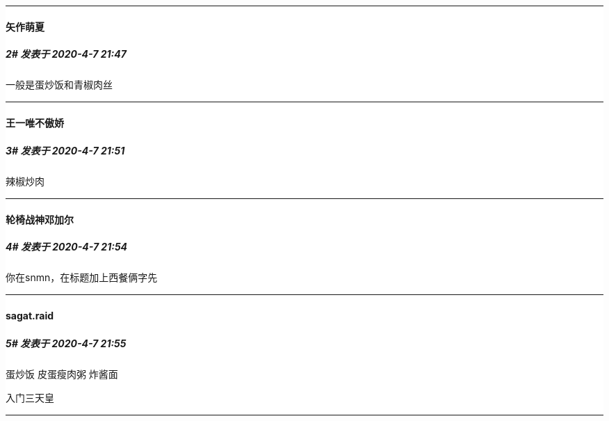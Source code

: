 




-----

####  矢作萌夏  
##### 2#       发表于 2020-4-7 21:47




一般是蛋炒饭和青椒肉丝







-----

####  王一唯不傲娇  
##### 3#       发表于 2020-4-7 21:51




辣椒炒肉







-----

####  轮椅战神邓加尔  
##### 4#       发表于 2020-4-7 21:54




你在snmn，在标题加上西餐俩字先







-----

####  sagat.raid  
##### 5#       发表于 2020-4-7 21:55




蛋炒饭 皮蛋瘦肉粥 炸酱面

入门三天皇







-----
